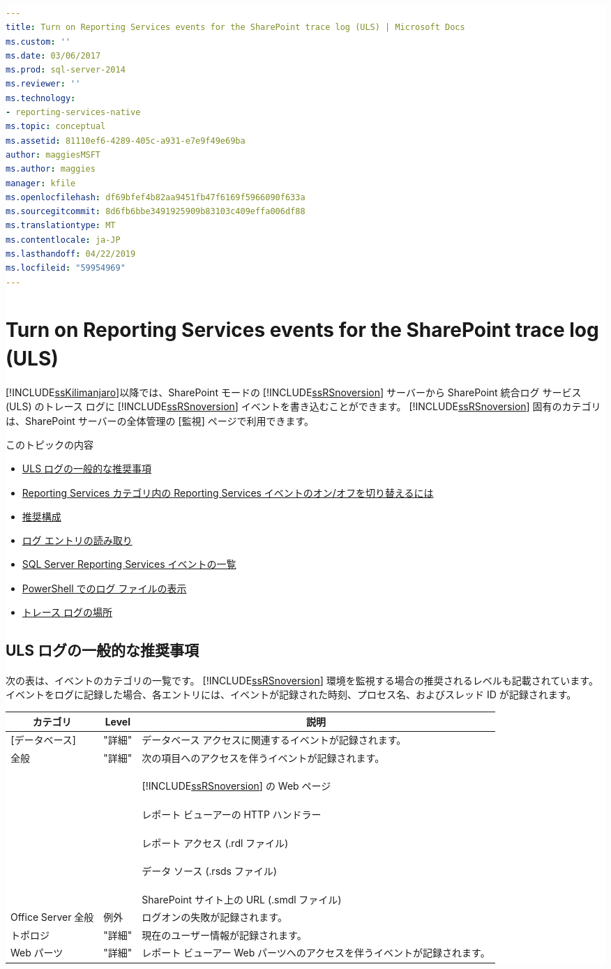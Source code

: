 ```yaml
---
title: Turn on Reporting Services events for the SharePoint trace log (ULS) | Microsoft Docs
ms.custom: ''
ms.date: 03/06/2017
ms.prod: sql-server-2014
ms.reviewer: ''
ms.technology:
- reporting-services-native
ms.topic: conceptual
ms.assetid: 81110ef6-4289-405c-a931-e7e9f49e69ba
author: maggiesMSFT
ms.author: maggies
manager: kfile
ms.openlocfilehash: df69bfef4b82aa9451fb47f6169f5966090f633a
ms.sourcegitcommit: 8d6fb6bbe3491925909b83103c409effa006df88
ms.translationtype: MT
ms.contentlocale: ja-JP
ms.lasthandoff: 04/22/2019
ms.locfileid: "59954969"
---
```

# <a name="turn-on-reporting-services-events-for-the-sharepoint-trace-log-uls"></a>Turn on Reporting Services events for the SharePoint trace log (ULS)
  [!INCLUDE[ssKilimanjaro](../../includes/sskilimanjaro-md.md)]以降では、SharePoint モードの [!INCLUDE[ssRSnoversion](../../../includes/ssrsnoversion-md.md)] サーバーから SharePoint 統合ログ サービス (ULS) のトレース ログに [!INCLUDE[ssRSnoversion](../../../includes/ssrsnoversion-md.md)] イベントを書き込むことができます。 [!INCLUDE[ssRSnoversion](../../../includes/ssrsnoversion-md.md)] 固有のカテゴリは、SharePoint サーバーの全体管理の [監視] ページで利用できます。  
  
 このトピックの内容  
  
-   [ULS ログの一般的な推奨事項](#bkmk_general)  
  
-   [Reporting Services カテゴリ内の Reporting Services イベントのオン/オフを切り替えるには](#bkmk_turnon)  
  
-   [推奨構成](#bkmk_recommended)  
  
-   [ログ エントリの読み取り](#bkmk_readentries)  
  
-   [SQL Server Reporting Services イベントの一覧](#bkmk_list)  
  
-   [PowerShell でのログ ファイルの表示](#bkmk_powershell)  
  
-   [トレース ログの場所](#bkmk_trace)  
  
##  <a name="bkmk_general"></a> ULS ログの一般的な推奨事項  
 次の表は、イベントのカテゴリの一覧です。 [!INCLUDE[ssRSnoversion](../../../includes/ssrsnoversion-md.md)] 環境を監視する場合の推奨されるレベルも記載されています。 イベントをログに記録した場合、各エントリには、イベントが記録された時刻、プロセス名、およびスレッド ID が記録されます。  
  
|カテゴリ|Level|説明|  
|--------------|-----------|-----------------|  
|[データベース]|"詳細"|データベース アクセスに関連するイベントが記録されます。|  
|全般|"詳細"|次の項目へのアクセスを伴うイベントが記録されます。<br /><br /> [!INCLUDE[ssRSnoversion](../../../includes/ssrsnoversion-md.md)] の Web ページ<br /><br /> レポート ビューアーの HTTP ハンドラー<br /><br /> レポート アクセス (.rdl ファイル)<br /><br /> データ ソース (.rsds ファイル)<br /><br /> SharePoint サイト上の URL (.smdl ファイル)|  
|Office Server 全般|例外|ログオンの失敗が記録されます。|  
|トポロジ|"詳細"|現在のユーザー情報が記録されます。|  
|Web パーツ|"詳細"|レポート ビューアー Web パーツへのアクセスを伴うイベントが記録されます。|  
  